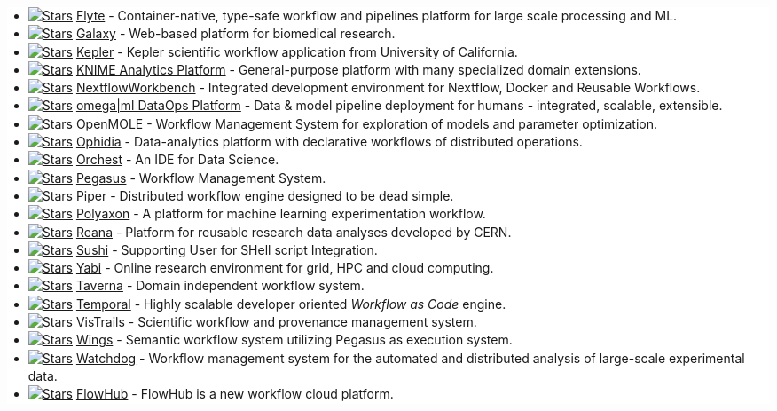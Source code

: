 * [![Stars](https://img.shields.io/github/stars/lyft/flyte.svg)](https://github.com/lyft/flyte) [Flyte](https://github.com/lyft/flyte) - Container-native, type-safe workflow and pipelines platform for large scale processing and ML.
* [![Stars](https://img.shields.io/github/stars/https:/.svg)](https://usegalaxy.org) [Galaxy](https://usegalaxy.org) - Web-based platform for biomedical research.
* [![Stars](https://img.shields.io/github/stars/https:/.svg)](https://kepler-project.org/) [Kepler](https://kepler-project.org/) - Kepler scientific workflow application from University of California.
* [![Stars](https://img.shields.io/github/stars/https:/.svg)](https://www.knime.org/knime-analytics-platform) [KNIME Analytics Platform](https://www.knime.org/knime-analytics-platform) - General-purpose platform with many specialized domain extensions.
* [![Stars](https://img.shields.io/github/stars/http:/.svg)](http://workflow.campagnelab.org) [NextflowWorkbench](http://workflow.campagnelab.org) - Integrated development environment for Nextflow, Docker and Reusable Workflows.
* [![Stars](https://img.shields.io/github/stars/omegaml/omegaml.svg)](https://github.com/omegaml/omegaml) [omega|ml DataOps Platform](https://github.com/omegaml/omegaml) - Data & model pipeline deployment for humans - integrated, scalable, extensible.
* [![Stars](https://img.shields.io/github/stars/http:/.svg)](http://www.openmole.org/current/) [OpenMOLE](http://www.openmole.org/current/) - Workflow Management System for exploration of models and parameter optimization.
* [![Stars](https://img.shields.io/github/stars/http:/.svg)](http://ophidia.cmcc.it) [Ophidia](http://ophidia.cmcc.it) - Data-analytics platform with declarative workflows of distributed operations.
* [![Stars](https://img.shields.io/github/stars/orchest/orchest.svg)](https://github.com/orchest/orchest) [Orchest](https://github.com/orchest/orchest) - An IDE for Data Science.
* [![Stars](https://img.shields.io/github/stars/http:/.svg)](http://pegasus.isi.edu) [Pegasus](http://pegasus.isi.edu) - Workflow Management System.
* [![Stars](https://img.shields.io/github/stars/creactiviti/piper.svg)](https://github.com/creactiviti/piper) [Piper](https://github.com/creactiviti/piper) - Distributed workflow engine designed to be dead simple.
* [![Stars](https://img.shields.io/github/stars/polyaxon/polyaxon.svg)](https://github.com/polyaxon/polyaxon) [Polyaxon](https://github.com/polyaxon/polyaxon) - A platform for machine learning experimentation workflow.
* [![Stars](https://img.shields.io/github/stars/reanahub/reana.svg)](https://github.com/reanahub/reana) [Reana](https://github.com/reanahub/reana) - Platform for reusable research data analyses developed by CERN.
* [![Stars](https://img.shields.io/github/stars/uzh/sushi.svg)](https://github.com/uzh/sushi) [Sushi](https://github.com/uzh/sushi) - Supporting User for SHell script Integration.
* [![Stars](https://img.shields.io/github/stars/http:/.svg)](http://ccg.murdoch.edu.au/yabi) [Yabi](http://ccg.murdoch.edu.au/yabi) - Online research environment for grid, HPC and cloud computing.
* [![Stars](https://img.shields.io/github/stars/http:/.svg)](http://www.taverna.org.uk) [Taverna](http://www.taverna.org.uk) - Domain independent workflow system.
* [![Stars](https://img.shields.io/github/stars/https:/.svg)](https://www.temporal.io/) [Temporal](https://www.temporal.io/) - Highly scalable developer oriented _Workflow as Code_ engine.
* [![Stars](https://img.shields.io/github/stars/http:/.svg)](http://www.vistrails.org/) [VisTrails](http://www.vistrails.org/) - Scientific workflow and provenance management system.
* [![Stars](https://img.shields.io/github/stars/http:/.svg)](http://www.wings-workflows.org) [Wings](http://www.wings-workflows.org) - Semantic workflow system utilizing Pegasus as execution system.
* [![Stars](https://img.shields.io/github/stars/klugem/watchdog.svg)](https://github.com/klugem/watchdog) [Watchdog](https://github.com/klugem/watchdog) - Workflow management system for the automated and distributed analysis of large-scale experimental data.
* [![Stars](https://img.shields.io/github/stars/https:/.svg)](https://www.flowhub.com.cn) [FlowHub](https://www.flowhub.com.cn) - FlowHub is a new workflow cloud platform. 
